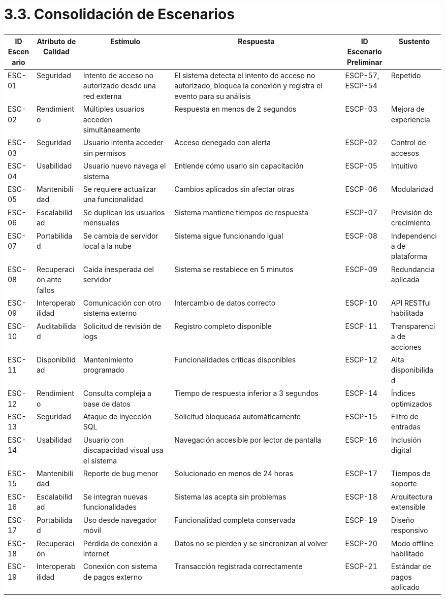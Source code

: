 # 3.3. Consolidación de Escenarios

| ID Escenario | Atributo de Calidad      | Estímulo                                              | Respuesta                                                                                                        | ID Escenario Preliminar | Sustento                       |
| ------------ | ------------------------ | ----------------------------------------------------- | ---------------------------------------------------------------------------------------------------------------- | ----------------------- | ------------------------------ |
| ESC-01       | Seguridad                | Intento de acceso no autorizado desde una red externa | El sistema detecta el intento de acceso no autorizado, bloquea la conexión y registra el evento para su análisis | ESCP-57, ESCP-54        | Repetido                       |
| ESC-02       | Rendimiento              | Múltiples usuarios acceden simultáneamente            | Respuesta en menos de 2 segundos                                                                                 | ESCP-03                 | Mejora de experiencia          |
| ESC-03       | Seguridad                | Usuario intenta acceder sin permisos                  | Acceso denegado con alerta                                                                                       | ESCP-02                 | Control de accesos             |
| ESC-04       | Usabilidad               | Usuario nuevo navega el sistema                       | Entiende cómo usarlo sin capacitación                                                                            | ESCP-05                 | Intuitivo                      |
| ESC-05       | Mantenibilidad           | Se requiere actualizar una funcionalidad              | Cambios aplicados sin afectar otras                                                                              | ESCP-06                 | Modularidad                    |
| ESC-06       | Escalabilidad            | Se duplican los usuarios mensuales                    | Sistema mantiene tiempos de respuesta                                                                            | ESCP-07                 | Previsión de crecimiento       |
| ESC-07       | Portabilidad             | Se cambia de servidor local a la nube                 | Sistema sigue funcionando igual                                                                                  | ESCP-08                 | Independencia de plataforma    |
| ESC-08       | Recuperación ante fallos | Caída inesperada del servidor                         | Sistema se restablece en 5 minutos                                                                               | ESCP-09                 | Redundancia aplicada           |
| ESC-09       | Interoperabilidad        | Comunicación con otro sistema externo                 | Intercambio de datos correcto                                                                                    | ESCP-10                 | API RESTful habilitada         |
| ESC-10       | Auditabilidad            | Solicitud de revisión de logs                         | Registro completo disponible                                                                                     | ESCP-11                 | Transparencia de acciones      |
| ESC-11       | Disponibilidad           | Mantenimiento programado                              | Funcionalidades críticas disponibles                                                                             | ESCP-12                 | Alta disponibilidad            |
| ESC-12       | Rendimiento              | Consulta compleja a base de datos                     | Tiempo de respuesta inferior a 3 segundos                                                                        | ESCP-14                 | Índices optimizados            |
| ESC-13       | Seguridad                | Ataque de inyección SQL                               | Solicitud bloqueada automáticamente                                                                              | ESCP-15                 | Filtro de entradas             |
| ESC-14       | Usabilidad               | Usuario con discapacidad visual usa el sistema        | Navegación accesible por lector de pantalla                                                                      | ESCP-16                 | Inclusión digital              |
| ESC-15       | Mantenibilidad           | Reporte de bug menor                                  | Solucionado en menos de 24 horas                                                                                 | ESCP-17                 | Tiempos de soporte             |
| ESC-16       | Escalabilidad            | Se integran nuevas funcionalidades                    | Sistema las acepta sin problemas                                                                                 | ESCP-18                 | Arquitectura extensible        |
| ESC-17       | Portabilidad             | Uso desde navegador móvil                             | Funcionalidad completa conservada                                                                                | ESCP-19                 | Diseño responsivo              |
| ESC-18       | Recuperación             | Pérdida de conexión a internet                        | Datos no se pierden y se sincronizan al volver                                                                   | ESCP-20                 | Modo offline habilitado        |
| ESC-19       | Interoperabilidad        | Conexión con sistema de pagos externo                 | Transacción registrada correctamente                                                                             | ESCP-21                 | Estándar de pagos aplicado     |